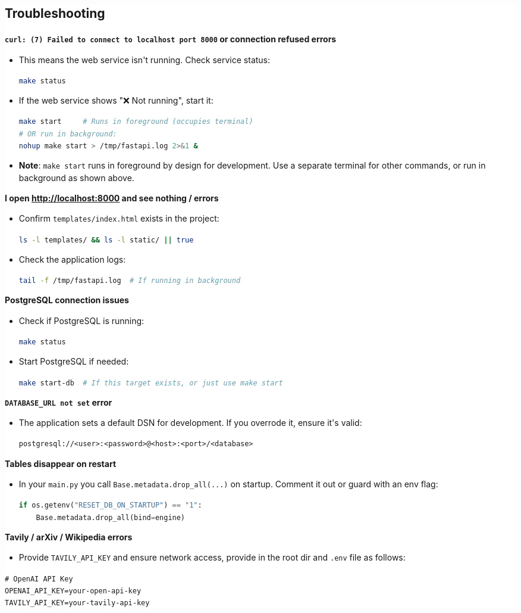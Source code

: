 
## Troubleshooting

**`curl: (7) Failed to connect to localhost port 8000` or connection refused errors**

* This means the web service isn't running. Check service status:
  ```bash
  make status
  ```
* If the web service shows "❌ Not running", start it:
  ```bash
  make start     # Runs in foreground (occupies terminal)
  # OR run in background:
  nohup make start > /tmp/fastapi.log 2>&1 &
  ```
* **Note**: `make start` runs in foreground by design for development. Use a separate terminal for other commands, or run in background as shown above.

**I open [http://localhost:8000](http://localhost:8000) and see nothing / errors**

* Confirm `templates/index.html` exists in the project:
  ```bash
  ls -l templates/ && ls -l static/ || true
  ```
* Check the application logs:
  ```bash
  tail -f /tmp/fastapi.log  # If running in background
  ```

**PostgreSQL connection issues**

* Check if PostgreSQL is running:
  ```bash
  make status
  ```
* Start PostgreSQL if needed:
  ```bash
  make start-db  # If this target exists, or just use make start
  ```

**`DATABASE_URL not set` error**

* The application sets a default DSN for development. If you overrode it, ensure it's valid:
  ```
  postgresql://<user>:<password>@<host>:<port>/<database>
  ```

**Tables disappear on restart**

* In your `main.py` you call `Base.metadata.drop_all(...)` on startup.
  Comment it out or guard with an env flag:
  ```python
  if os.getenv("RESET_DB_ON_STARTUP") == "1":
      Base.metadata.drop_all(bind=engine)
  ```

**Tavily / arXiv / Wikipedia errors**

* Provide `TAVILY_API_KEY` and ensure network access, provide in the root dir and `.env` file as follows:
```
# OpenAI API Key
OPENAI_API_KEY=your-open-api-key
TAVILY_API_KEY=your-tavily-api-key
```

